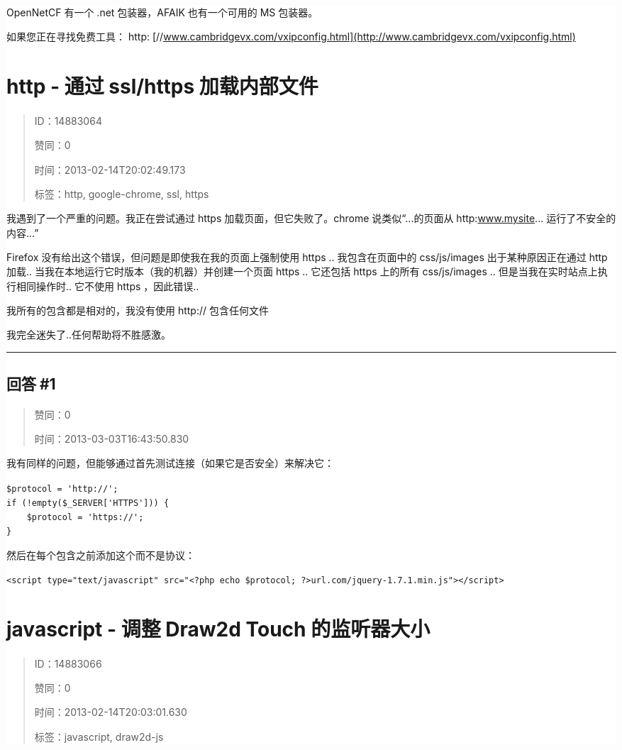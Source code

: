 OpenNetCF 有一个 .net 包装器，AFAIK 也有一个可用的 MS 包装器。

如果您正在寻找免费工具： http: [//www.cambridgevx.com/vxipconfig.html](http://www.cambridgevx.com/vxipconfig.html)

# http - 通过 ssl/https 加载内部文件

> ID：14883064
> 
> 赞同：0
> 
> 时间：2013-02-14T20:02:49.173
> 
> 标签：http, google-chrome, ssl, https

我遇到了一个严重的问题。我正在尝试通过 https 加载页面，但它失败了。chrome 说类似“...的页面从 http:www.mysite... 运行了不安全的内容...”

Firefox 没有给出这个错误，但问题是即使我在我的页面上强制使用 https .. 我包含在页面中的 css/js/images 出于某种原因正在通过 http 加载.. 当我在本地运行它时版本（我的机器）并创建一个页面 https .. 它还包括 https 上的所有 css/js/images .. 但是当我在实时站点上执行相同操作时.. 它不使用 https ，因此错误..

我所有的包含都是相对的，我没有使用 http:// 包含任何文件

我完全迷失了..任何帮助将不胜感激。

* * *

## 回答 #1

> 赞同：0
> 
> 时间：2013-03-03T16:43:50.830

我有同样的问题，但能够通过首先测试连接（如果它是否安全）来解决它：

```
$protocol = 'http://';
if (!empty($_SERVER['HTTPS'])) {
    $protocol = 'https://';
} 
```

然后在每个包含之前添加这个而不是协议：

```
<script type="text/javascript" src="<?php echo $protocol; ?>url.com/jquery-1.7.1.min.js"></script> 
```

# javascript - 调整 Draw2d Touch 的监听器大小

> ID：14883066
> 
> 赞同：0
> 
> 时间：2013-02-14T20:03:01.630
> 
> 标签：javascript, draw2d-js
